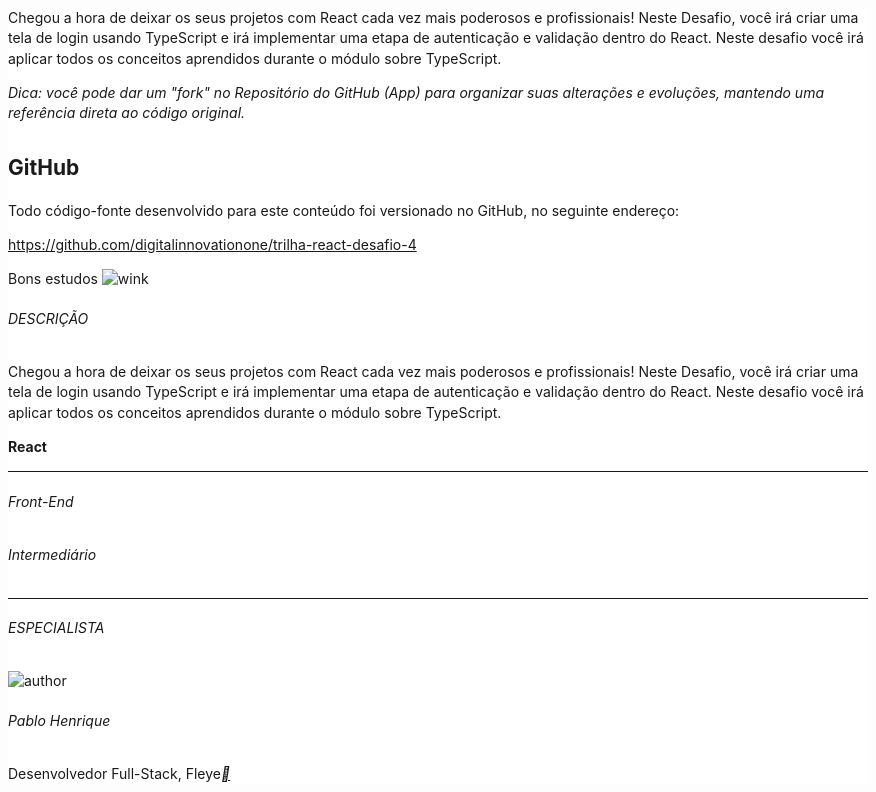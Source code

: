  

Chegou a hora de deixar os seus projetos com React cada vez mais poderosos e profissionais! Neste Desafio, você irá criar uma tela de login usando TypeScript e irá implementar uma etapa de autenticação e validação dentro do React. Neste desafio você irá aplicar todos os conceitos aprendidos durante o módulo sobre TypeScript.

 

*Dica: você pode dar um "fork" no Repositório do GitHub (App) para organizar suas alterações e evoluções, mantendo uma referência direta ao código original.*

 

## **GitHub**

Todo código-fonte desenvolvido para este conteúdo foi versionado no GitHub, no seguinte endereço:

https://github.com/digitalinnovationone/trilha-react-desafio-4

 

Bons estudos ![wink](https://app.digitalinnovation.one/static/ckeditor/ckeditor/plugins/smiley/images/wink_smile.png)

 

###### DESCRIÇÃO

Chegou a hora de deixar os seus projetos com React cada vez mais poderosos e profissionais! Neste Desafio, você irá criar uma tela de login usando TypeScript e irá implementar uma etapa de autenticação e validação dentro do React. Neste desafio você irá aplicar todos os conceitos aprendidos durante o módulo sobre TypeScript.

**React**

------

###### Front-End

###### Intermediário

------

###### ESPECIALISTA

![author](https://hermes.digitalinnovation.one/users/author/photos/c1ff37a7-a217-4020-8dd7-4f141eda069c.jpg)

###### Pablo Henrique

Desenvolvedor Full-Stack, Fleye[**](https://www.linkedin.com/in/pablohdev/)
